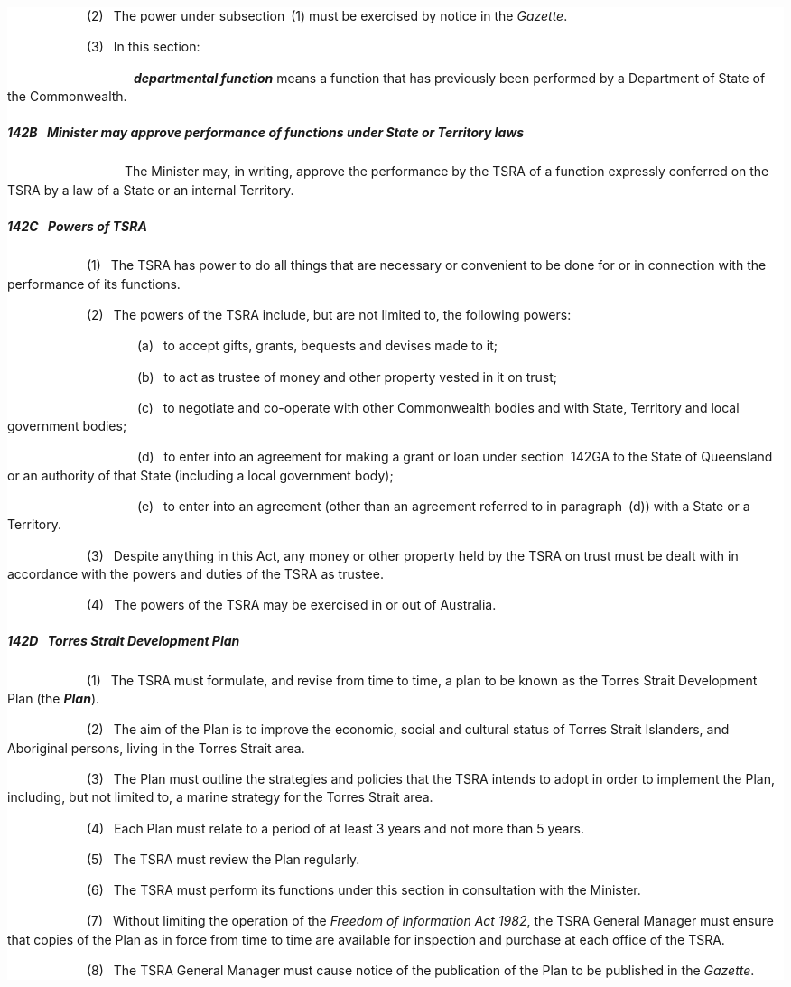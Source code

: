              (2)  The power under subsection (1) must be exercised by notice in the _Gazette_.

             (3)  In this section:

                    <a name="department-function"></a>**_departmental function_** means a function that has previously been performed by a Department of State of the Commonwealth.

##### <a id="142B"></a>142B  Minister may approve performance of functions under State or Territory laws

                   The Minister may, in writing, approve the performance by the TSRA of a function expressly conferred on the TSRA by a law of a State or an internal Territory.

##### <a id="142C"></a>142C  Powers of TSRA

             (1)  The TSRA has power to do all things that are necessary or convenient to be done for or in connection with the performance of its functions.

             (2)  The powers of the TSRA include, but are not limited to, the following powers:

                     (a)  to accept gifts, grants, bequests and devises made to it;

                     (b)  to act as trustee of money and other property vested in it on trust;

                     (c)  to negotiate and co-operate with other Commonwealth bodies and with State, Territory and local government bodies;

                     (d)  to enter into an agreement for making a grant or loan under section 142GA to the State of Queensland or an authority of that State (including a local government body);

                     (e)  to enter into an agreement (other than an agreement referred to in paragraph (d)) with a State or a Territory.

             (3)  Despite anything in this Act, any money or other property held by the TSRA on trust must be dealt with in accordance with the powers and duties of the TSRA as trustee.

             (4)  The powers of the TSRA may be exercised in or out of Australia.

##### <a id="142D"></a>142D  Torres  Strait Development Plan

             (1)  The TSRA must formulate, and revise from time to time, a plan to be known as the Torres Strait Development Plan (the **_Plan_**).

             (2)  The aim of the Plan is to improve the economic, social and cultural status of Torres Strait Islanders, and Aboriginal persons, living in the Torres Strait area.

             (3)  The Plan must outline the strategies and policies that the TSRA intends to adopt in order to implement the Plan, including, but not limited to, a marine strategy for the Torres Strait area.

             (4)  Each Plan must relate to a period of at least 3 years and not more than 5 years.

             (5)  The TSRA must review the Plan regularly.

             (6)  The TSRA must perform its functions under this section in consultation with the Minister.

             (7)  Without limiting the operation of the _Freedom of Information Act 1982_, the TSRA General Manager must ensure that copies of the Plan as in force from time to time are available for inspection and purchase at each office of the TSRA.

             (8)  The TSRA General Manager must cause notice of the publication of the Plan to be published in the _Gazette_.
